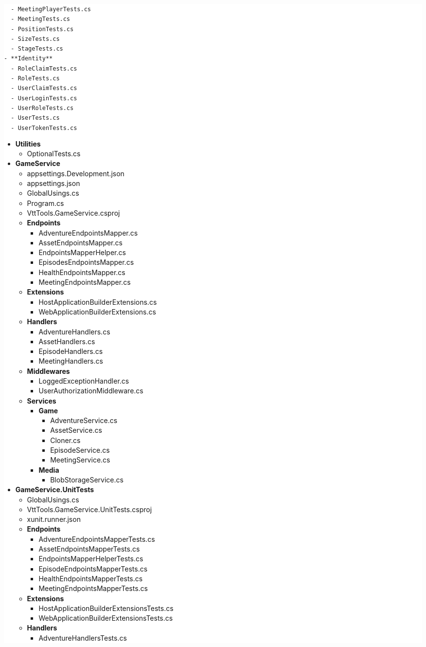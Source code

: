       - MeetingPlayerTests.cs
      - MeetingTests.cs
      - PositionTests.cs
      - SizeTests.cs
      - StageTests.cs
    - **Identity**
      - RoleClaimTests.cs
      - RoleTests.cs
      - UserClaimTests.cs
      - UserLoginTests.cs
      - UserRoleTests.cs
      - UserTests.cs
      - UserTokenTests.cs
  - **Utilities**
    - OptionalTests.cs
- **GameService**
  - appsettings.Development.json
  - appsettings.json
  - GlobalUsings.cs
  - Program.cs
  - VttTools.GameService.csproj
  - **Endpoints**
    - AdventureEndpointsMapper.cs
    - AssetEndpointsMapper.cs
    - EndpointsMapperHelper.cs
    - EpisodesEndpointsMapper.cs
    - HealthEndpointsMapper.cs
    - MeetingEndpointsMapper.cs
  - **Extensions**
    - HostApplicationBuilderExtensions.cs
    - WebApplicationBuilderExtensions.cs
  - **Handlers**
    - AdventureHandlers.cs
    - AssetHandlers.cs
    - EpisodeHandlers.cs
    - MeetingHandlers.cs
  - **Middlewares**
    - LoggedExceptionHandler.cs
    - UserAuthorizationMiddleware.cs
  - **Services**
    - **Game**
      - AdventureService.cs
      - AssetService.cs
      - Cloner.cs
      - EpisodeService.cs
      - MeetingService.cs
    - **Media**
      - BlobStorageService.cs
- **GameService.UnitTests**
  - GlobalUsings.cs
  - VttTools.GameService.UnitTests.csproj
  - xunit.runner.json
  - **Endpoints**
    - AdventureEndpointsMapperTests.cs
    - AssetEndpointsMapperTests.cs
    - EndpointsMapperHelperTests.cs
    - EpisodeEndpointsMapperTests.cs
    - HealthEndpointsMapperTests.cs
    - MeetingEndpointsMapperTests.cs
  - **Extensions**
    - HostApplicationBuilderExtensionsTests.cs
    - WebApplicationBuilderExtensionsTests.cs
  - **Handlers**
    - AdventureHandlersTests.cs